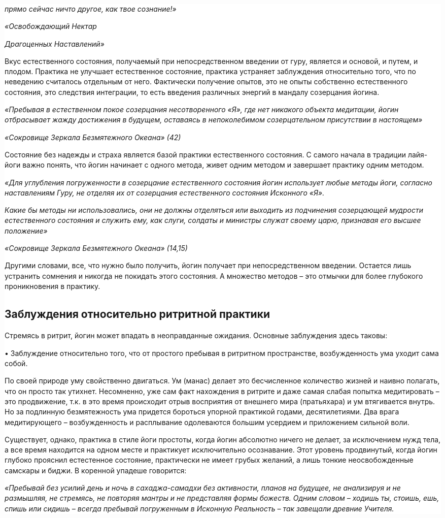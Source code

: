 _прямо сейчас ничто другое, как твое сознание!»_

_«Освобождающий Нектар_ 

_Драгоценных Наставлений»_

Вкус естественного состояния, получаемый при непосредственном введении от гуру, является и основой, и путем, и плодом. Практика не улучшает естественное состояние, практика устраняет заблуждения относительно того, что по неведению считалось отдельным от него. Фактически получение опытов, это не опыты собственно естественного состояния, это следствия интеграции, то есть введения различных энергий в мандалу созерцания йогина.

_«Пребывая в естественном покое созерцания несотворенного «Я», где нет никакого объекта медитации, йогин отбрасывает жажду достижения в будущем, оставаясь в непоколебимом созерцательном присутствии в настоящем»_

_«Сокровище Зеркала Безмятежного Океана» (42)_

Состояние без надежды и страха является базой практики естественного состояния. С самого начала в традиции лайя-йоги важно понять, что йогин начинает с одного метода, живет одним методом и завершает практику одним методом.

_«Для углубления погруженности в созерцание естественного состояния йогин использует любые методы йоги, согласно наставлениям Гуру, не отделяя их от созерцания естественного состояния Исконного «Я»._

_Какие бы методы ни использовались, они не должны отделяться или выходить из подчинения созерцающей мудрости естественного состояния и служить ему, как слуги, солдаты и министры служат своему царю, признавая его высшее положение»_

_«Сокровище Зеркала Безмятежного Океана» (14,15)_

Другими словами, все, что нужно было получить, йогин получает при непосредственном введении. Остается лишь устранить сомнения и никогда не покидать этого состояния. А множество методов – это отмычки для более глубокого проникновения в практику.

## Заблуждения относительно ритритной практики
Стремясь в ритрит, йогин может впадать в неоправданные ожидания. Основные заблуждения здесь таковы:

• Заблуждение относительно того, что от простого пребывая в ритритном пространстве, возбужденность ума уходит сама собой.

По своей природе уму свойственно двигаться. Ум (манас) делает это бесчисленное количество жизней и наивно полагать, что он просто так утихнет. Несомненно, уже сам факт нахождения в ритрите и даже самая слабая попытка медитировать – это продвижение, т.к. в это время происходит отрыв восприятия от внешнего мира (пратьяхара) и ум втягивается внутрь. Но за подлинную безмятежность ума придется бороться упорной практикой годами, десятилетиями. Два врага медитирующего – возбужденность и расплывание одолеваются большим усердием и приложением сильной воли.

Существует, однако, практика в стиле йоги простоты, когда йогин абсолютно ничего не делает, за исключением нужд тела, а все время находится на одном месте и практикует исключительно осознавание. Этот уровень продвинутый, когда йогин глубоко прояснил естестенное состояние, практически не имеет грубых желаний, а лишь тонкие неосвобожденные самскары и биджи. В коренной упадеше говорится:

_«Пребывай без усилий день и ночь в сахаджа-самадхи без активности, планов на будущее, не анализируя и не размышляя, не стремясь, не повторяя мантры и не представляя формы божеств. Одним словом – ходишь ты, стоишь, ешь, спишь или сидишь – всегда пребывай погруженным в Исконную Реальность – так завещали древние Учителя._
